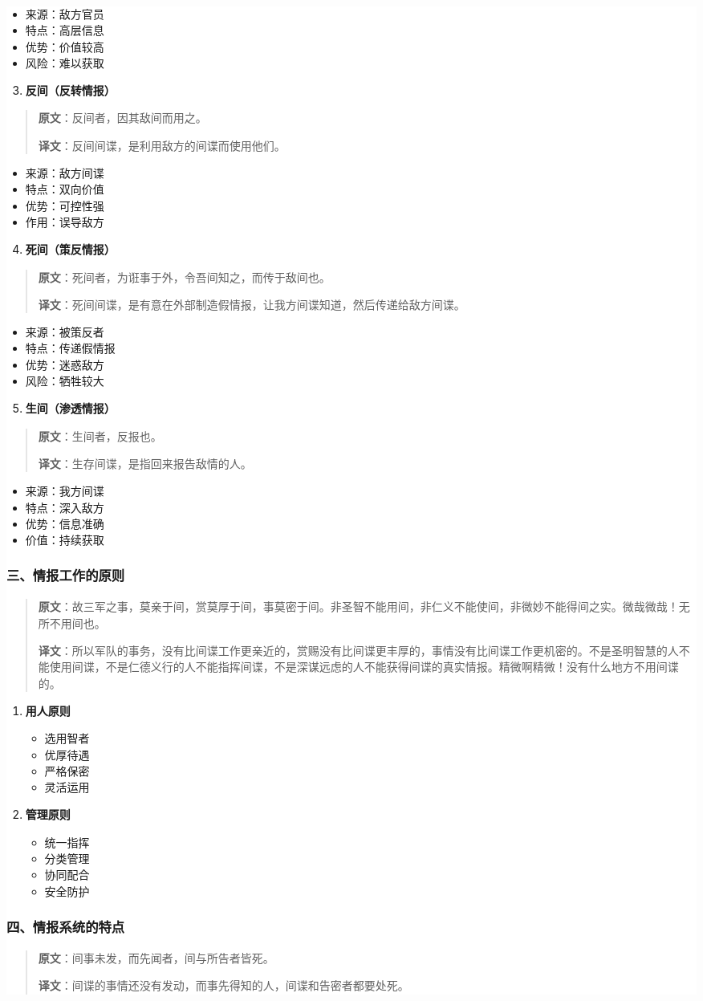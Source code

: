    - 来源：敌方官员
   - 特点：高层信息
   - 优势：价值较高
   - 风险：难以获取

3. **反间（反转情报）**
> **原文**：反间者，因其敌间而用之。
>
> **译文**：反间间谍，是利用敌方的间谍而使用他们。

   - 来源：敌方间谍
   - 特点：双向价值
   - 优势：可控性强
   - 作用：误导敌方

4. **死间（策反情报）**
> **原文**：死间者，为诳事于外，令吾间知之，而传于敌间也。
>
> **译文**：死间间谍，是有意在外部制造假情报，让我方间谍知道，然后传递给敌方间谍。

   - 来源：被策反者
   - 特点：传递假情报
   - 优势：迷惑敌方
   - 风险：牺牲较大

5. **生间（渗透情报）**
> **原文**：生间者，反报也。
>
> **译文**：生存间谍，是指回来报告敌情的人。

   - 来源：我方间谍
   - 特点：深入敌方
   - 优势：信息准确
   - 价值：持续获取

### 三、情报工作的原则
> **原文**：故三军之事，莫亲于间，赏莫厚于间，事莫密于间。非圣智不能用间，非仁义不能使间，非微妙不能得间之实。微哉微哉！无所不用间也。
>
> **译文**：所以军队的事务，没有比间谍工作更亲近的，赏赐没有比间谍更丰厚的，事情没有比间谍工作更机密的。不是圣明智慧的人不能使用间谍，不是仁德义行的人不能指挥间谍，不是深谋远虑的人不能获得间谍的真实情报。精微啊精微！没有什么地方不用间谍的。

1. **用人原则**
   - 选用智者
   - 优厚待遇
   - 严格保密
   - 灵活运用

2. **管理原则**
   - 统一指挥
   - 分类管理
   - 协同配合
   - 安全防护

### 四、情报系统的特点
> **原文**：间事未发，而先闻者，间与所告者皆死。
>
> **译文**：间谍的事情还没有发动，而事先得知的人，间谍和告密者都要处死。
